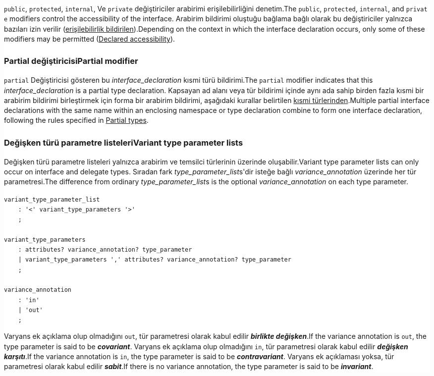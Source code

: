 <span data-ttu-id="b22b5-116">`public`, `protected`, `internal`, Ve `private` değiştiriciler arabirimi erişilebilirliğini denetim.</span><span class="sxs-lookup"><span data-stu-id="b22b5-116">The `public`, `protected`, `internal`, and `private` modifiers control the accessibility of the interface.</span></span> <span data-ttu-id="b22b5-117">Arabirim bildirimi oluştuğu bağlama bağlı olarak bu değiştiriciler yalnızca bazıları izin verilir ([erişilebilirlik bildirilen](basic-concepts.md#declared-accessibility)).</span><span class="sxs-lookup"><span data-stu-id="b22b5-117">Depending on the context in which the interface declaration occurs, only some of these modifiers may be permitted ([Declared accessibility](basic-concepts.md#declared-accessibility)).</span></span>

### <a name="partial-modifier"></a><span data-ttu-id="b22b5-118">Partial değiştiricisi</span><span class="sxs-lookup"><span data-stu-id="b22b5-118">Partial modifier</span></span>

<span data-ttu-id="b22b5-119">`partial` Değiştiricisi gösteren bu *interface_declaration* kısmi türü bildirimi.</span><span class="sxs-lookup"><span data-stu-id="b22b5-119">The `partial` modifier indicates that this *interface_declaration* is a partial type declaration.</span></span> <span data-ttu-id="b22b5-120">Kapsayan ad alanı veya tür bildirimi içinde aynı ada sahip birden fazla kısmi bir arabirim bildirimi birleştirmek için forma bir arabirim bildirimi, aşağıdaki kurallar belirtilen [kısmi türlerinden](classes.md#partial-types).</span><span class="sxs-lookup"><span data-stu-id="b22b5-120">Multiple partial interface declarations with the same name within an enclosing namespace or type declaration combine to form one interface declaration, following the rules specified in [Partial types](classes.md#partial-types).</span></span>

### <a name="variant-type-parameter-lists"></a><span data-ttu-id="b22b5-121">Değişken türü parametre listeleri</span><span class="sxs-lookup"><span data-stu-id="b22b5-121">Variant type parameter lists</span></span>

<span data-ttu-id="b22b5-122">Değişken türü parametre listeleri yalnızca arabirim ve temsilci türlerinin üzerinde oluşabilir.</span><span class="sxs-lookup"><span data-stu-id="b22b5-122">Variant type parameter lists can only occur on interface and delegate types.</span></span> <span data-ttu-id="b22b5-123">Sıradan fark *type_parameter_list*s'dir isteğe bağlı *variance_annotation* üzerinde her tür parametresi.</span><span class="sxs-lookup"><span data-stu-id="b22b5-123">The difference from ordinary *type_parameter_list*s is the optional *variance_annotation* on each type parameter.</span></span>

```antlr
variant_type_parameter_list
    : '<' variant_type_parameters '>'
    ;

variant_type_parameters
    : attributes? variance_annotation? type_parameter
    | variant_type_parameters ',' attributes? variance_annotation? type_parameter
    ;

variance_annotation
    : 'in'
    | 'out'
    ;
```

<span data-ttu-id="b22b5-124">Varyans ek açıklama olup olmadığını `out`, tür parametresi olarak kabul edilir ***birlikte değişken***.</span><span class="sxs-lookup"><span data-stu-id="b22b5-124">If the variance annotation is `out`, the type parameter is said to be ***covariant***.</span></span> <span data-ttu-id="b22b5-125">Varyans ek açıklama olup olmadığını `in`, tür parametresi olarak kabul edilir ***değişken karşıtı***.</span><span class="sxs-lookup"><span data-stu-id="b22b5-125">If the variance annotation is `in`, the type parameter is said to be ***contravariant***.</span></span> <span data-ttu-id="b22b5-126">Varyans ek açıklaması yoksa, tür parametresi olarak kabul edilir ***sabit***.</span><span class="sxs-lookup"><span data-stu-id="b22b5-126">If there is no variance annotation, the type parameter is said to be ***invariant***.</span></span>
